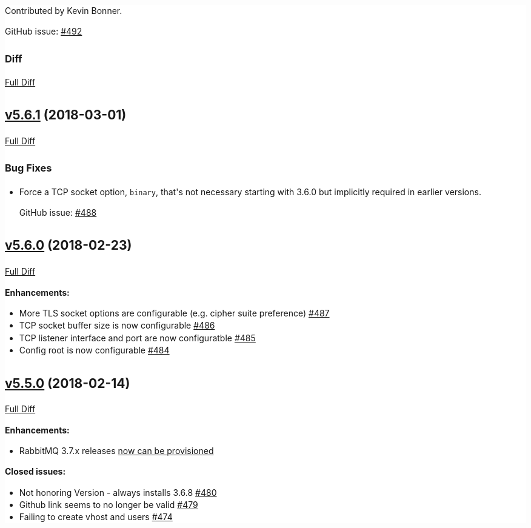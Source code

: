    Contributed by Kevin Bonner.

   GitHub issue: [\#492](https://github.com/rabbitmq/chef-cookbook/issues/488)

### Diff

[Full Diff](https://github.com/rabbitmq/chef-cookbook/compare/v5.6.1...v5.6.3)


## [v5.6.1](https://github.com/rabbitmq/chef-cookbook/tree/v5.6.1) (2018-03-01)

[Full Diff](https://github.com/rabbitmq/chef-cookbook/compare/v5.6.0...v5.6.1)

### Bug Fixes

 * Force a TCP socket option, `binary`, that's not necessary starting with 3.6.0
   but implicitly required in earlier versions.

   GitHub issue: [\#488](https://github.com/rabbitmq/chef-cookbook/issues/488)



## [v5.6.0](https://github.com/rabbitmq/chef-cookbook/tree/v5.6.0) (2018-02-23)

[Full Diff](https://github.com/rabbitmq/chef-cookbook/compare/v5.5.0...v5.6.0)

**Enhancements:**

 * More TLS socket options are configurable (e.g. cipher suite preference) [#487](https://github.com/rabbitmq/chef-cookbook/pull/487)
 * TCP socket buffer size is now configurable [#486](https://github.com/rabbitmq/chef-cookbook/pull/486)
 * TCP listener interface and port are now configuratble [#485](https://github.com/rabbitmq/chef-cookbook/pull/485)
 * Config root is now configurable [#484](https://github.com/rabbitmq/chef-cookbook/pull/484)


## [v5.5.0](https://github.com/rabbitmq/chef-cookbook/tree/v5.5.0) (2018-02-14)

[Full Diff](https://github.com/rabbitmq/chef-cookbook/compare/v5.4.0...v5.5.0)

**Enhancements:**

 - RabbitMQ 3.7.x releases [now can be provisioned](https://github.com/rabbitmq/chef-cookbook/blob/master/README.md#supported-rabbitmq-versions)

**Closed issues:**

- Not honoring Version - always installs 3.6.8 [\#480](https://github.com/rabbitmq/chef-cookbook/issues/480)
- Github link seems to no longer be valid [\#479](https://github.com/rabbitmq/chef-cookbook/issues/479)
- Failing to create vhost and users [\#474](https://github.com/rabbitmq/chef-cookbook/issues/474)
